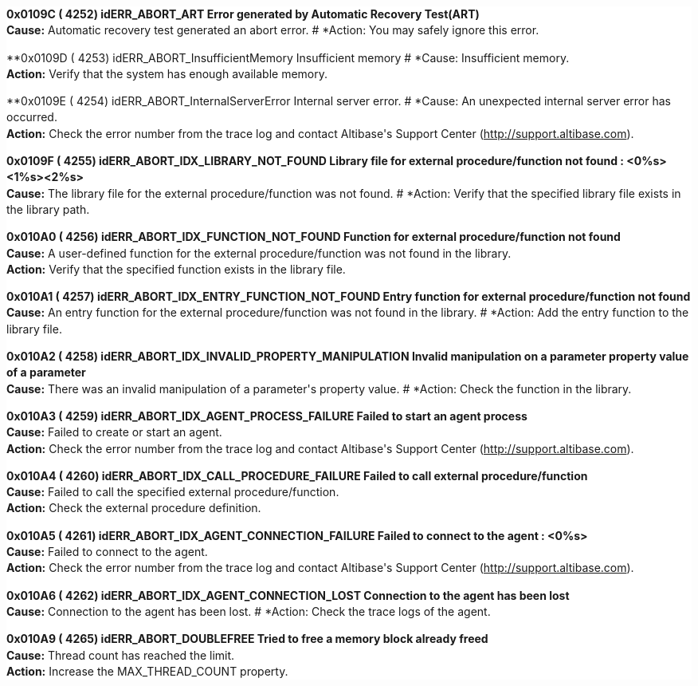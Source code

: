 **0x0109C ( 4252) idERR_ABORT_ART Error generated by Automatic Recovery
Test(ART)**<br>**Cause:** Automatic recovery test generated an abort error.
\# *Action: You may safely ignore this error.

**0x0109D ( 4253) idERR_ABORT_InsufficientMemory Insufficient memory \#
*Cause: Insufficient memory.<br>**Action:** Verify that the system has
enough available memory.

**0x0109E ( 4254) idERR_ABORT_InternalServerError Internal server error.
\# *Cause: An unexpected internal server error has occurred.<br>**Action:**
Check the error number from the trace log and contact Altibase\'s
Support Center (http://support.altibase.com).

**0x0109F ( 4255) idERR_ABORT_IDX_LIBRARY_NOT_FOUND Library file for
external procedure/function not found : \<0%s\>\<1%s\>\<2%s\>**<br>**Cause:**
The library file for the external procedure/function was not found. \#
*Action: Verify that the specified library file exists in the library
path.

**0x010A0 ( 4256) idERR_ABORT_IDX_FUNCTION_NOT_FOUND Function for external
procedure/function not found**<br>**Cause:** A user-defined function for the
external procedure/function was not found in the library.<br>**Action:**
Verify that the specified function exists in the library file.

**0x010A1 ( 4257) idERR_ABORT_IDX_ENTRY_FUNCTION_NOT_FOUND Entry function
for external procedure/function not found**<br>**Cause:** An entry function
for the external procedure/function was not found in the library. \#
*Action: Add the entry function to the library file.

**0x010A2 ( 4258) idERR_ABORT_IDX_INVALID_PROPERTY_MANIPULATION Invalid
manipulation on a parameter property value of a parameter**<br>**Cause:**
There was an invalid manipulation of a parameter's property value. \#
*Action: Check the function in the library.

**0x010A3 ( 4259) idERR_ABORT_IDX_AGENT_PROCESS_FAILURE Failed to start an
agent process**<br>**Cause:** Failed to create or start an agent.<br>**Action:**
Check the error number from the trace log and contact Altibase's Support
Center (http://support.altibase.com).

**0x010A4 ( 4260) idERR_ABORT_IDX_CALL_PROCEDURE_FAILURE Failed to call
external procedure/function**<br>**Cause:** Failed to call the specified
external procedure/function.<br>**Action:** Check the external procedure
definition.

**0x010A5 ( 4261) idERR_ABORT_IDX_AGENT_CONNECTION_FAILURE Failed to
connect to the agent : \<0%s\>**<br>**Cause:** Failed to connect to the
agent.<br>**Action:** Check the error number from the trace log and contact
Altibase's Support Center (http://support.altibase.com).

**0x010A6 ( 4262) idERR_ABORT_IDX_AGENT_CONNECTION_LOST Connection to the
agent has been lost**<br>**Cause:** Connection to the agent has been lost. \#
*Action: Check the trace logs of the agent.

**0x010A9 ( 4265) idERR_ABORT_DOUBLEFREE Tried to free a memory block
already freed**<br>**Cause:** Thread count has reached the limit.<br>**Action:**
Increase the MAX_THREAD_COUNT property.
